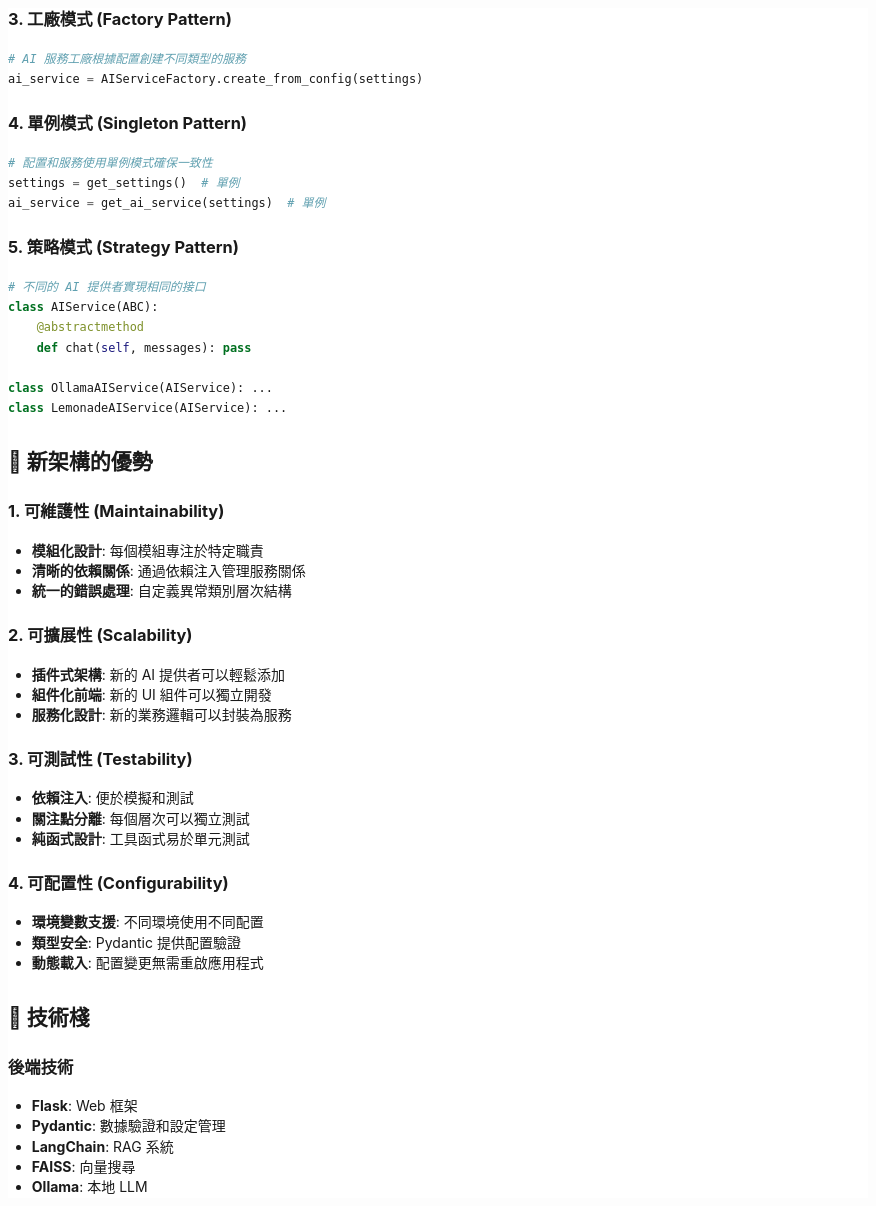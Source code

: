 ### 3. 工廠模式 (Factory Pattern)
```python
# AI 服務工廠根據配置創建不同類型的服務
ai_service = AIServiceFactory.create_from_config(settings)
```

### 4. 單例模式 (Singleton Pattern)
```python
# 配置和服務使用單例模式確保一致性
settings = get_settings()  # 單例
ai_service = get_ai_service(settings)  # 單例
```

### 5. 策略模式 (Strategy Pattern)
```python
# 不同的 AI 提供者實現相同的接口
class AIService(ABC):
    @abstractmethod
    def chat(self, messages): pass

class OllamaAIService(AIService): ...
class LemonadeAIService(AIService): ...
```

## 🚀 新架構的優勢

### 1. 可維護性 (Maintainability)
- **模組化設計**: 每個模組專注於特定職責
- **清晰的依賴關係**: 通過依賴注入管理服務關係
- **統一的錯誤處理**: 自定義異常類別層次結構

### 2. 可擴展性 (Scalability)
- **插件式架構**: 新的 AI 提供者可以輕鬆添加
- **組件化前端**: 新的 UI 組件可以獨立開發
- **服務化設計**: 新的業務邏輯可以封裝為服務

### 3. 可測試性 (Testability)
- **依賴注入**: 便於模擬和測試
- **關注點分離**: 每個層次可以獨立測試
- **純函式設計**: 工具函式易於單元測試

### 4. 可配置性 (Configurability)
- **環境變數支援**: 不同環境使用不同配置
- **類型安全**: Pydantic 提供配置驗證
- **動態載入**: 配置變更無需重啟應用程式

## 🔧 技術棧

### 後端技術
- **Flask**: Web 框架
- **Pydantic**: 數據驗證和設定管理
- **LangChain**: RAG 系統
- **FAISS**: 向量搜尋
- **Ollama**: 本地 LLM
